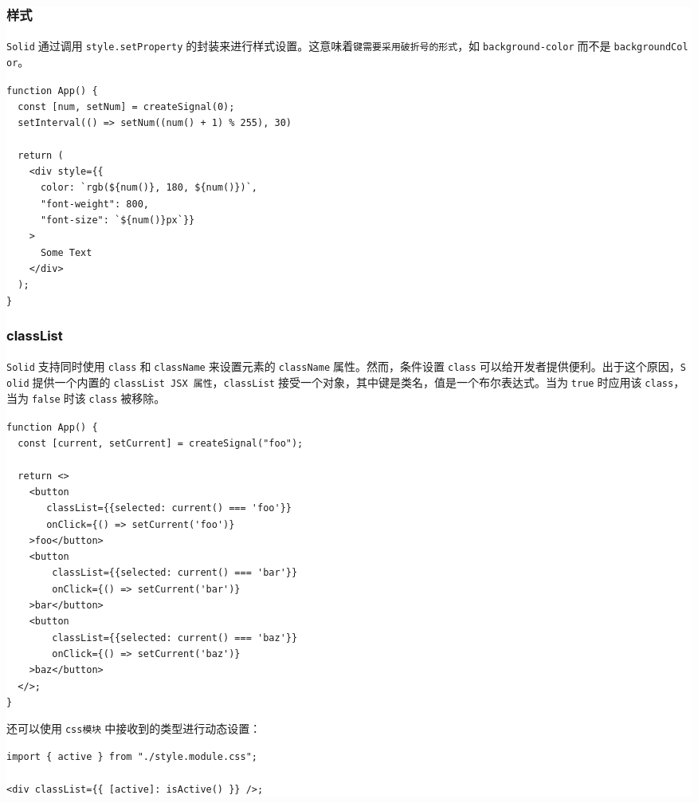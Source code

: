 ### 样式
`Solid` 通过调用 `style.setProperty` 的封装来进行样式设置。这意味着`键需要采用破折号的形式`，如 `background-color` 而不是 `backgroundColor`。
```tsx
function App() {
  const [num, setNum] = createSignal(0);
  setInterval(() => setNum((num() + 1) % 255), 30)

  return (
    <div style={{
      color: `rgb(${num()}, 180, ${num()})`,
      "font-weight": 800,
      "font-size": `${num()}px`}}
    >
      Some Text
    </div>
  );
}
```

### classList

`Solid` 支持同时使用 `class` 和 `className` 来设置元素的 `className` 属性。然而，条件设置 `class` 可以给开发者提供便利。出于这个原因，`Solid` 提供一个内置的 `classList JSX 属性`，`classList` 接受一个对象，其中键是类名，值是一个布尔表达式。当为 `true` 时应用该 `class`，当为 `false` 时该 `class` 被移除。
```tsx
function App() {
  const [current, setCurrent] = createSignal("foo");

  return <>
    <button
	   classList={{selected: current() === 'foo'}}
	   onClick={() => setCurrent('foo')}
    >foo</button>
    <button
	    classList={{selected: current() === 'bar'}}
	    onClick={() => setCurrent('bar')}
    >bar</button>
    <button
	    classList={{selected: current() === 'baz'}}
	    onClick={() => setCurrent('baz')}
    >baz</button>
  </>;
}
```
还可以使用 `css模块` 中接收到的类型进行动态设置：
```tsx
import { active } from "./style.module.css";

<div classList={{ [active]: isActive() }} />;
```
